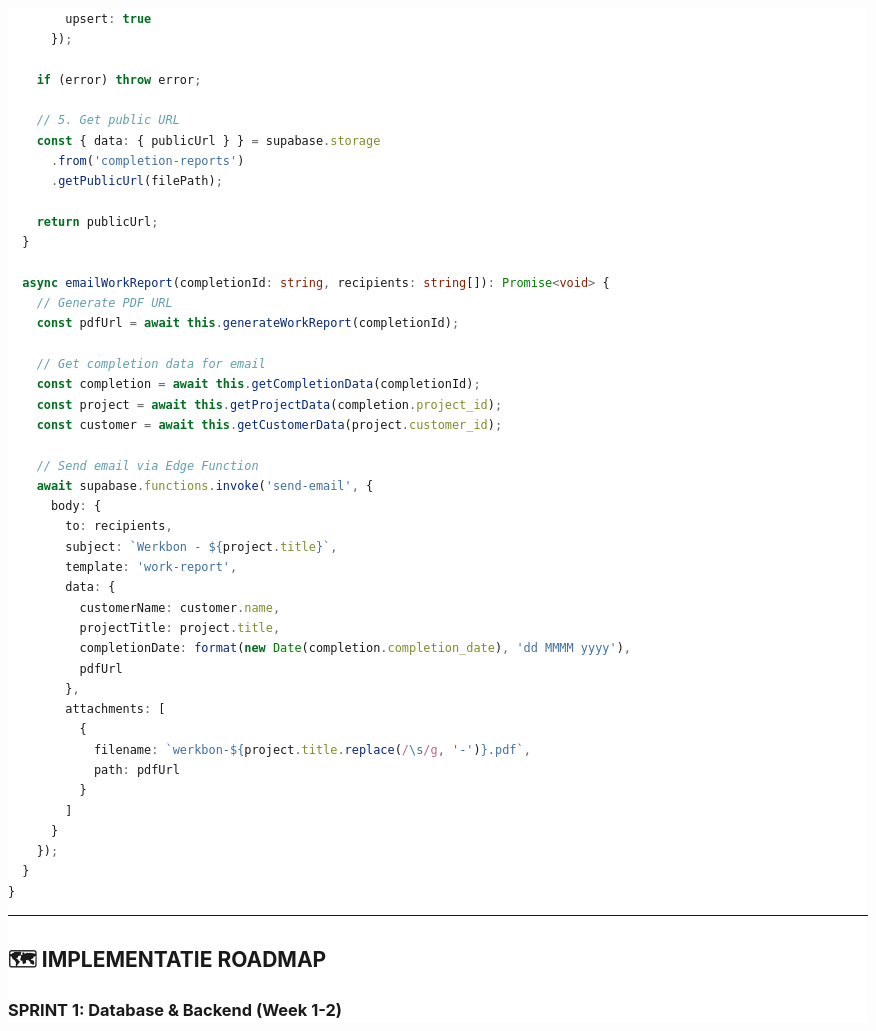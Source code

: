 ```typescript
        upsert: true
      });
    
    if (error) throw error;
    
    // 5. Get public URL
    const { data: { publicUrl } } = supabase.storage
      .from('completion-reports')
      .getPublicUrl(filePath);
    
    return publicUrl;
  }
  
  async emailWorkReport(completionId: string, recipients: string[]): Promise<void> {
    // Generate PDF URL
    const pdfUrl = await this.generateWorkReport(completionId);
    
    // Get completion data for email
    const completion = await this.getCompletionData(completionId);
    const project = await this.getProjectData(completion.project_id);
    const customer = await this.getCustomerData(project.customer_id);
    
    // Send email via Edge Function
    await supabase.functions.invoke('send-email', {
      body: {
        to: recipients,
        subject: `Werkbon - ${project.title}`,
        template: 'work-report',
        data: {
          customerName: customer.name,
          projectTitle: project.title,
          completionDate: format(new Date(completion.completion_date), 'dd MMMM yyyy'),
          pdfUrl
        },
        attachments: [
          {
            filename: `werkbon-${project.title.replace(/\s/g, '-')}.pdf`,
            path: pdfUrl
          }
        ]
      }
    });
  }
}
```

---

## 🗺️ IMPLEMENTATIE ROADMAP

### **SPRINT 1: Database & Backend (Week 1-2)**
